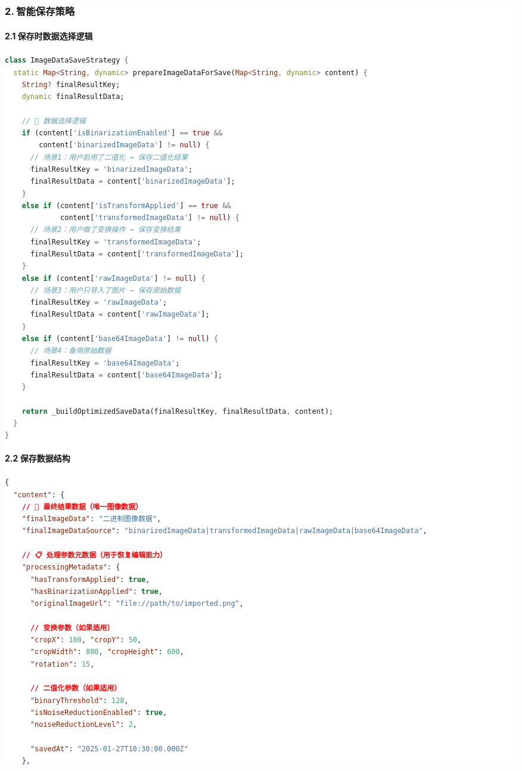### 2. 智能保存策略

#### 2.1 保存时数据选择逻辑
```dart
class ImageDataSaveStrategy {
  static Map<String, dynamic> prepareImageDataForSave(Map<String, dynamic> content) {
    String? finalResultKey;
    dynamic finalResultData;
    
    // 🎯 数据选择逻辑
    if (content['isBinarizationEnabled'] == true && 
        content['binarizedImageData'] != null) {
      // 场景1：用户启用了二值化 → 保存二值化结果
      finalResultKey = 'binarizedImageData';
      finalResultData = content['binarizedImageData'];
    }
    else if (content['isTransformApplied'] == true && 
             content['transformedImageData'] != null) {
      // 场景2：用户做了变换操作 → 保存变换结果
      finalResultKey = 'transformedImageData';
      finalResultData = content['transformedImageData'];
    }
    else if (content['rawImageData'] != null) {
      // 场景3：用户只导入了图片 → 保存原始数据
      finalResultKey = 'rawImageData';
      finalResultData = content['rawImageData'];
    }
    else if (content['base64ImageData'] != null) {
      // 场景4：备用原始数据
      finalResultKey = 'base64ImageData';
      finalResultData = content['base64ImageData'];
    }
    
    return _buildOptimizedSaveData(finalResultKey, finalResultData, content);
  }
}
```

#### 2.2 保存数据结构
```json
{
  "content": {
    // 🎯 最终结果数据（唯一图像数据）
    "finalImageData": "二进制图像数据",
    "finalImageDataSource": "binarizedImageData|transformedImageData|rawImageData|base64ImageData",
    
    // 📋 处理参数元数据（用于恢复编辑能力）
    "processingMetadata": {
      "hasTransformApplied": true,
      "hasBinarizationApplied": true,
      "originalImageUrl": "file://path/to/imported.png",
      
      // 变换参数（如果适用）
      "cropX": 100, "cropY": 50,
      "cropWidth": 800, "cropHeight": 600,
      "rotation": 15,
      
      // 二值化参数（如果适用）
      "binaryThreshold": 128,
      "isNoiseReductionEnabled": true,
      "noiseReductionLevel": 2,
      
      "savedAt": "2025-01-27T10:30:00.000Z"
    },
```